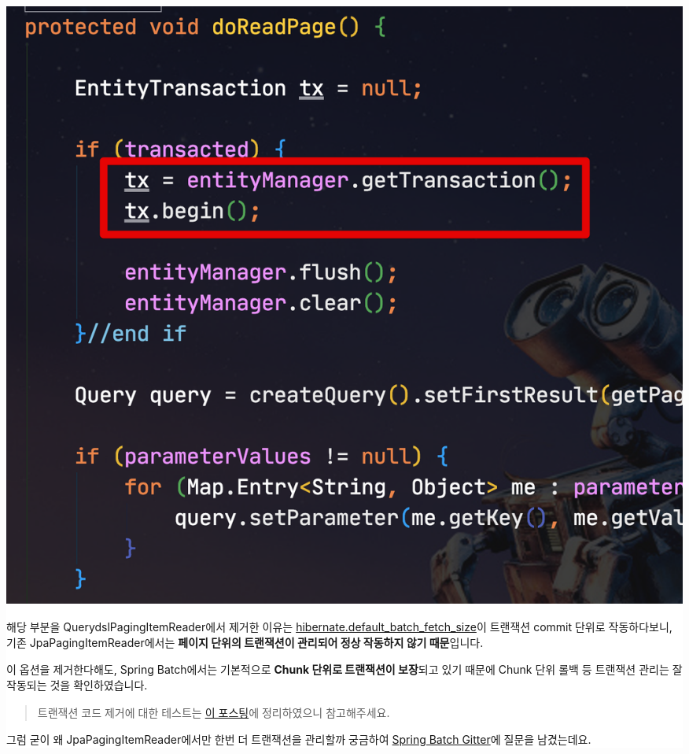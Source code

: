 ![jpatx](./images/jpatx.png)

해당 부분을 QuerydslPagingItemReader에서 제거한 이유는 [hibernate.default_batch_fetch_size](https://jojoldu.tistory.com/457)이 트랜잭션 commit 단위로 작동하다보니, 기존 JpaPagingItemReader에서는 **페이지 단위의 트랜잭션이 관리되어 정상 작동하지 않기 때문**입니다.  
  
이 옵션을 제거한다해도, Spring Batch에서는 기본적으로 **Chunk 단위로 트랜잭션이 보장**되고 있기 때문에 Chunk 단위 롤백 등 트랜잭션 관리는 잘 작동되는 것을 확인하였습니다.  

> 트랜잭션 코드 제거에 대한 테스트는 [이 포스팅](https://jojoldu.tistory.com/414)에 정리하였으니 참고해주세요.  

그럼 굳이 왜 JpaPagingItemReader에서만 한번 더 트랜잭션을 관리할까 궁금하여 [Spring Batch Gitter](https://gitter.im/spring-batch/Lobby)에 질문을 남겼는데요.  
